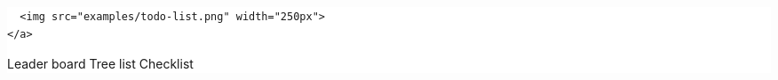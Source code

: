       <img src="examples/todo-list.png" width="250px">
    </a>
  </td>
</tr>

<tr>
  <td>Leader board</td>
  <td>Tree list</td>
  <td>Checklist</td>
</tr>
</tr>
  <td>    
      <a href="examples/leaderboard.typ">